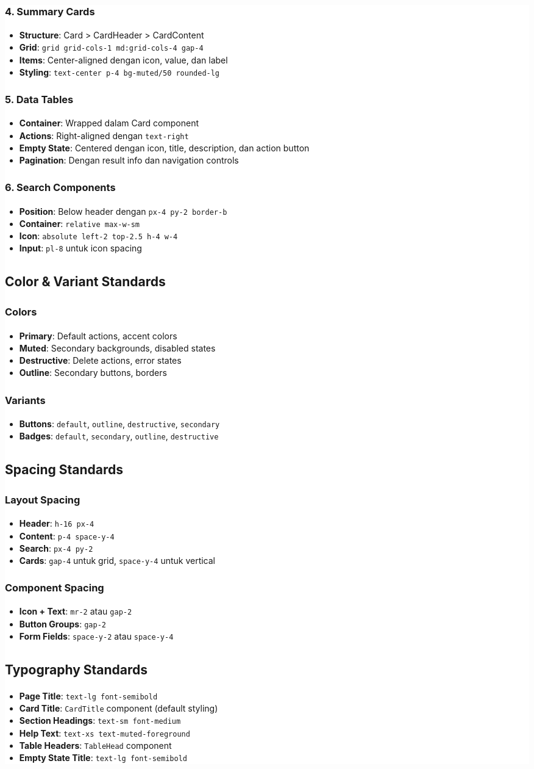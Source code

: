 ### 4. Summary Cards
- **Structure**: Card > CardHeader > CardContent
- **Grid**: `grid grid-cols-1 md:grid-cols-4 gap-4`
- **Items**: Center-aligned dengan icon, value, dan label
- **Styling**: `text-center p-4 bg-muted/50 rounded-lg`

### 5. Data Tables
- **Container**: Wrapped dalam Card component
- **Actions**: Right-aligned dengan `text-right`
- **Empty State**: Centered dengan icon, title, description, dan action button
- **Pagination**: Dengan result info dan navigation controls

### 6. Search Components
- **Position**: Below header dengan `px-4 py-2 border-b`
- **Container**: `relative max-w-sm`
- **Icon**: `absolute left-2 top-2.5 h-4 w-4`
- **Input**: `pl-8` untuk icon spacing

## Color & Variant Standards

### Colors
- **Primary**: Default actions, accent colors
- **Muted**: Secondary backgrounds, disabled states
- **Destructive**: Delete actions, error states
- **Outline**: Secondary buttons, borders

### Variants
- **Buttons**: `default`, `outline`, `destructive`, `secondary`
- **Badges**: `default`, `secondary`, `outline`, `destructive`

## Spacing Standards

### Layout Spacing
- **Header**: `h-16 px-4`
- **Content**: `p-4 space-y-4`
- **Search**: `px-4 py-2`
- **Cards**: `gap-4` untuk grid, `space-y-4` untuk vertical

### Component Spacing
- **Icon + Text**: `mr-2` atau `gap-2`
- **Button Groups**: `gap-2`
- **Form Fields**: `space-y-2` atau `space-y-4`

## Typography Standards

- **Page Title**: `text-lg font-semibold`
- **Card Title**: `CardTitle` component (default styling)
- **Section Headings**: `text-sm font-medium`
- **Help Text**: `text-xs text-muted-foreground`
- **Table Headers**: `TableHead` component
- **Empty State Title**: `text-lg font-semibold`

